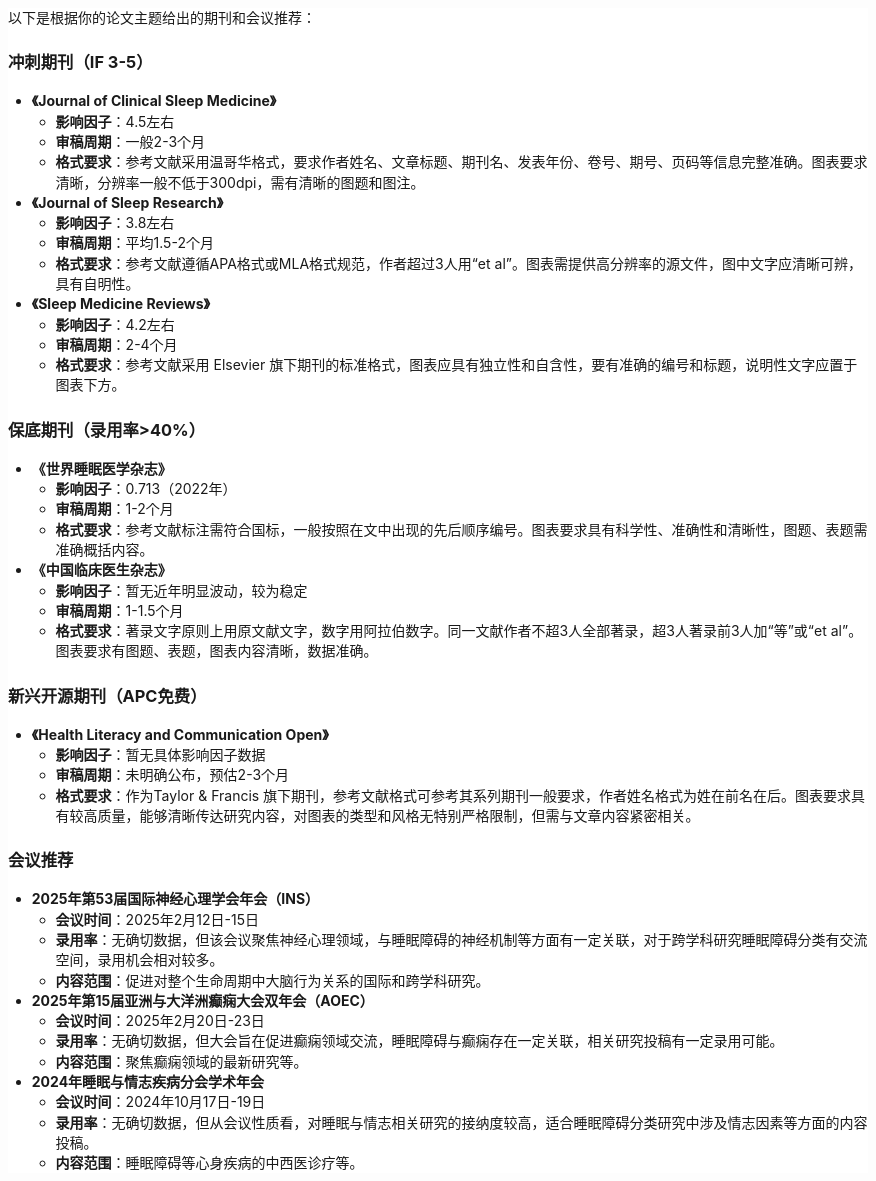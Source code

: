 



以下是根据你的论文主题给出的期刊和会议推荐：

### 冲刺期刊（IF 3-5）
- **《Journal of Clinical Sleep Medicine》**
    - **影响因子**：4.5左右
    - **审稿周期**：一般2-3个月
    - **格式要求**：参考文献采用温哥华格式，要求作者姓名、文章标题、期刊名、发表年份、卷号、期号、页码等信息完整准确。图表要求清晰，分辨率一般不低于300dpi，需有清晰的图题和图注。
- **《Journal of Sleep Research》**
    - **影响因子**：3.8左右
    - **审稿周期**：平均1.5-2个月
    - **格式要求**：参考文献遵循APA格式或MLA格式规范，作者超过3人用“et al”。图表需提供高分辨率的源文件，图中文字应清晰可辨，具有自明性。
- **《Sleep Medicine Reviews》**
    - **影响因子**：4.2左右
    - **审稿周期**：2-4个月
    - **格式要求**：参考文献采用 Elsevier 旗下期刊的标准格式，图表应具有独立性和自含性，要有准确的编号和标题，说明性文字应置于图表下方。

### 保底期刊（录用率>40%）
- **《世界睡眠医学杂志》**
    - **影响因子**：0.713（2022年）
    - **审稿周期**：1-2个月
    - **格式要求**：参考文献标注需符合国标，一般按照在文中出现的先后顺序编号。图表要求具有科学性、准确性和清晰性，图题、表题需准确概括内容。
- **《中国临床医生杂志》**
    - **影响因子**：暂无近年明显波动，较为稳定
    - **审稿周期**：1-1.5个月
    - **格式要求**：著录文字原则上用原文献文字，数字用阿拉伯数字。同一文献作者不超3人全部著录，超3人著录前3人加“等”或“et al”。图表要求有图题、表题，图表内容清晰，数据准确。

### 新兴开源期刊（APC免费）
- **《Health Literacy and Communication Open》**
    - **影响因子**：暂无具体影响因子数据
    - **审稿周期**：未明确公布，预估2-3个月
    - **格式要求**：作为Taylor & Francis 旗下期刊，参考文献格式可参考其系列期刊一般要求，作者姓名格式为姓在前名在后。图表要求具有较高质量，能够清晰传达研究内容，对图表的类型和风格无特别严格限制，但需与文章内容紧密相关。

### 会议推荐
- **2025年第53届国际神经心理学会年会（INS）**
    - **会议时间**：2025年2月12日-15日
    - **录用率**：无确切数据，但该会议聚焦神经心理领域，与睡眠障碍的神经机制等方面有一定关联，对于跨学科研究睡眠障碍分类有交流空间，录用机会相对较多。
    - **内容范围**：促进对整个生命周期中大脑行为关系的国际和跨学科研究。
- **2025年第15届亚洲与大洋洲癫痫大会双年会（AOEC）**
    - **会议时间**：2025年2月20日-23日
    - **录用率**：无确切数据，但大会旨在促进癫痫领域交流，睡眠障碍与癫痫存在一定关联，相关研究投稿有一定录用可能。
    - **内容范围**：聚焦癫痫领域的最新研究等。
- **2024年睡眠与情志疾病分会学术年会**
    - **会议时间**：2024年10月17日-19日
    - **录用率**：无确切数据，但从会议性质看，对睡眠与情志相关研究的接纳度较高，适合睡眠障碍分类研究中涉及情志因素等方面的内容投稿。
    - **内容范围**：睡眠障碍等心身疾病的中西医诊疗等。


